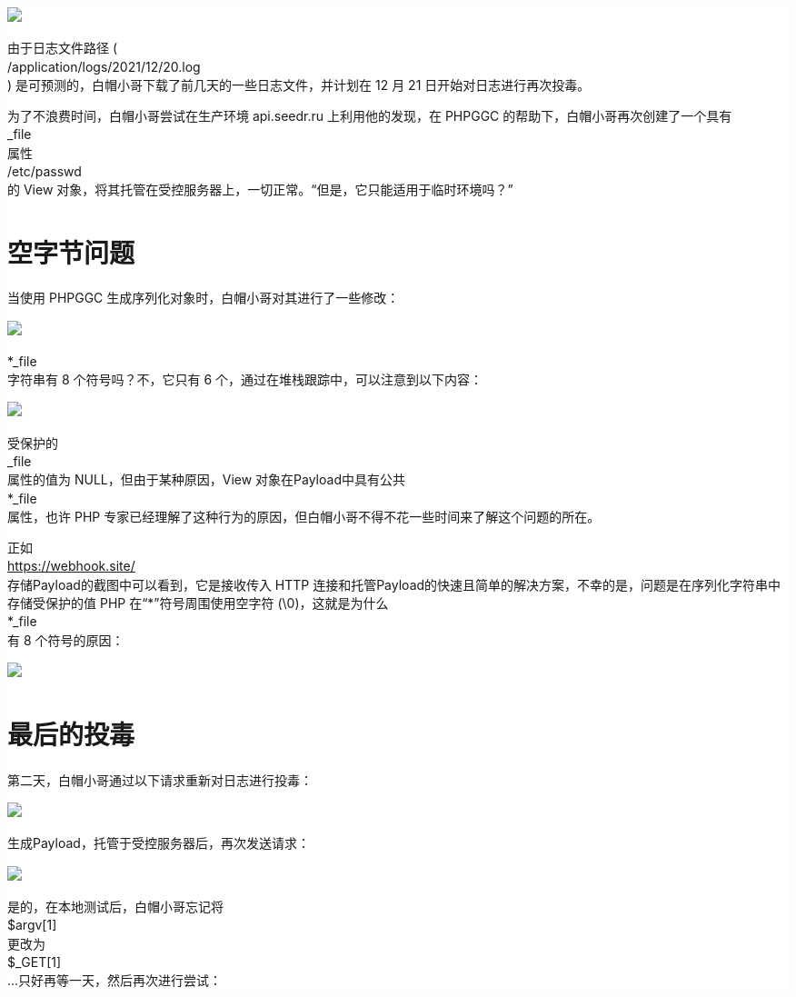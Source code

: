 ![](https://mmbiz.qpic.cn/sz_mmbiz_png/hZj512NN8jkpSMoZzKNdGUOPV4pZoC8H957kcmYccvbeCAlW8S6ydxmyOLDNNL5A0YHEplkCQ68uIdfc0W2EjQ/640?wx_fmt=png&from=appmsg "")  
  
由于日志文件路径 (   
/application/logs/2021/12/20.log  
 ) 是可预测的，白帽小哥下载了前几天的一些日志文件，并计划在 12 月 21 日开始对日志进行再次投毒。  
  
为了不浪费时间，白帽小哥尝试在生产环境 api.seedr.ru 上利用他的发现，在 PHPGGC 的帮助下，白帽小哥再次创建了一个具有   
_file  
 属性   
/etc/passwd  
 的 View 对象，将其托管在受控服务器上，一切正常。“但是，它只能适用于临时环境吗？”  
# 空字节问题  
  
当使用 PHPGGC 生成序列化对象时，白帽小哥对其进行了一些修改：  
  
![](https://mmbiz.qpic.cn/sz_mmbiz_png/hZj512NN8jkpSMoZzKNdGUOPV4pZoC8HbqJdIiclGKicCujTETjrx3pm1OOjEaC4ibcaFu60PzXV5EJWicr6ItDafA/640?wx_fmt=png&from=appmsg "")  
  
*_file  
 字符串有 8 个符号吗？不，它只有 6 个，通过在堆栈跟踪中，可以注意到以下内容：  
  
![](https://mmbiz.qpic.cn/sz_mmbiz_png/hZj512NN8jkpSMoZzKNdGUOPV4pZoC8Hm0bxWTLfILz6Bf7oecwHqG1bzdBAK5cloE99Qxyte4jc1o5lsvyknw/640?wx_fmt=png&from=appmsg "")  
  
受保护的   
_file  
 属性的值为 NULL，但由于某种原因，View 对象在Payload中具有公共   
*_file  
 属性，也许 PHP 专家已经理解了这种行为的原因，但白帽小哥不得不花一些时间来了解这个问题的所在。  
  
正如   
https://webhook.site/  
 存储Payload的截图中可以看到，它是接收传入 HTTP 连接和托管Payload的快速且简单的解决方案，不幸的是，问题是在序列化字符串中存储受保护的值 PHP 在“*”符号周围使用空字符 (\0)，这就是为什么   
*_file  
 有 8 个符号的原因：  
  
![](https://mmbiz.qpic.cn/sz_mmbiz_png/hZj512NN8jkpSMoZzKNdGUOPV4pZoC8HsibEo9CibZ9njEsDYia2LF7lRKe4jBZo9XMvU9JFojGGrUwJsJmA8Mib7g/640?wx_fmt=png&from=appmsg "")  
# 最后的投毒  
  
第二天，白帽小哥通过以下请求重新对日志进行投毒：  
  
![](https://mmbiz.qpic.cn/sz_mmbiz_png/hZj512NN8jkpSMoZzKNdGUOPV4pZoC8HhJEzNX9icfv4FczDQT8rYQREjicNGG6BftSicChIFtCERw1l6QST9Af5A/640?wx_fmt=png&from=appmsg "")  
  
  
  
生成Payload，托管于受控服务器后，再次发送请求：  
  
![](https://mmbiz.qpic.cn/sz_mmbiz_png/hZj512NN8jkpSMoZzKNdGUOPV4pZoC8H2AzqKGiabMsxRqpzVPepfkk59KdGf6a1eJdG3YlxBFIy6OT0ahaZzGQ/640?wx_fmt=png&from=appmsg "")  
  
是的，在本地测试后，白帽小哥忘记将   
$argv[1]  
 更改为   
$_GET[1]  
 …只好再等一天，然后再次进行尝试：  
  